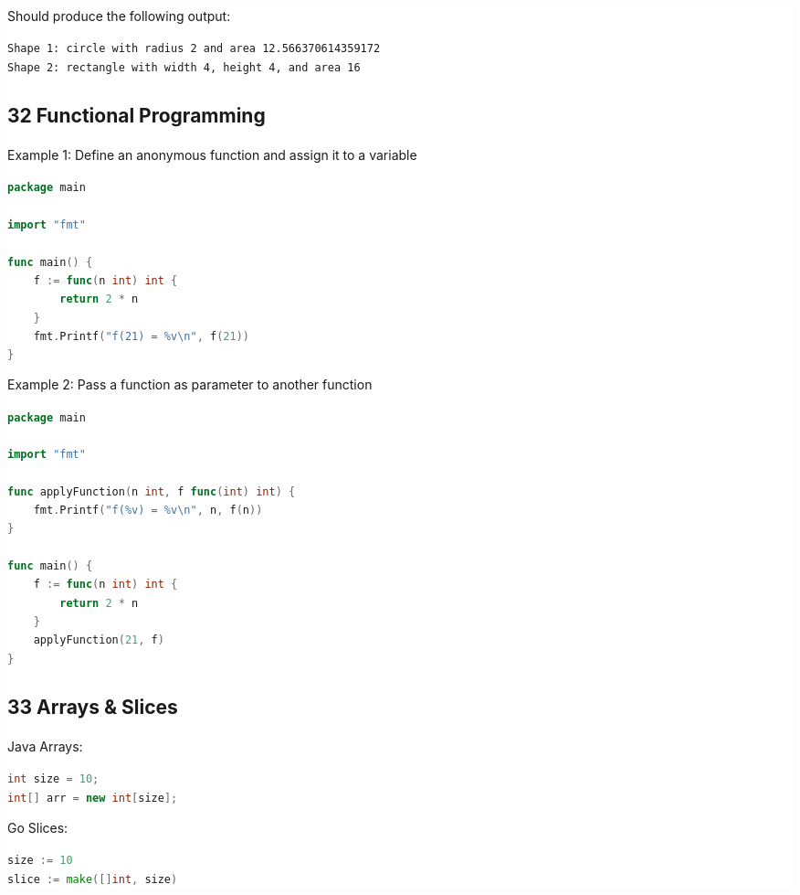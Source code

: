 Should produce the following output:

```console
Shape 1: circle with radius 2 and area 12.566370614359172
Shape 2: rectangle with width 4, height 4, and area 16
```

32 Functional Programming
-------------------------

Example 1: Define an anonymous function and assign it to a variable

```go
package main

import "fmt"

func main() {
    f := func(n int) int {
        return 2 * n
    }
    fmt.Printf("f(21) = %v\n", f(21))
}
```

Example 2: Pass a function as parameter to another function

```go
package main

import "fmt"

func applyFunction(n int, f func(int) int) {
    fmt.Printf("f(%v) = %v\n", n, f(n))
}

func main() {
    f := func(n int) int {
        return 2 * n
    }
    applyFunction(21, f)
}
```

33 Arrays & Slices
------------------

Java Arrays:

```java
int size = 10;
int[] arr = new int[size];
```

Go Slices:

```go
size := 10
slice := make([]int, size)
```
